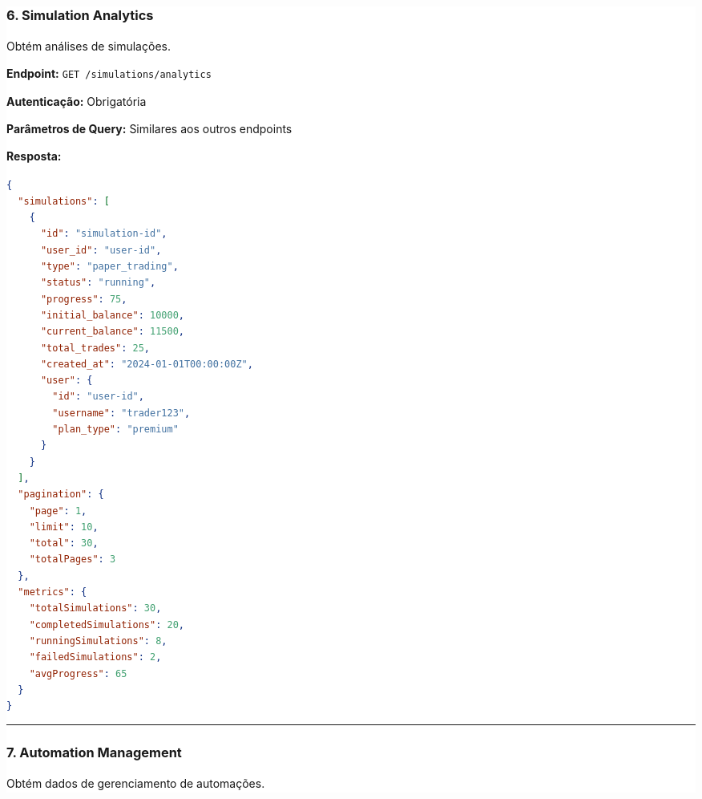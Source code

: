 
### 6. Simulation Analytics

Obtém análises de simulações.

**Endpoint:** `GET /simulations/analytics`

**Autenticação:** Obrigatória

**Parâmetros de Query:** Similares aos outros endpoints

**Resposta:**
```json
{
  "simulations": [
    {
      "id": "simulation-id",
      "user_id": "user-id",
      "type": "paper_trading",
      "status": "running",
      "progress": 75,
      "initial_balance": 10000,
      "current_balance": 11500,
      "total_trades": 25,
      "created_at": "2024-01-01T00:00:00Z",
      "user": {
        "id": "user-id",
        "username": "trader123",
        "plan_type": "premium"
      }
    }
  ],
  "pagination": {
    "page": 1,
    "limit": 10,
    "total": 30,
    "totalPages": 3
  },
  "metrics": {
    "totalSimulations": 30,
    "completedSimulations": 20,
    "runningSimulations": 8,
    "failedSimulations": 2,
    "avgProgress": 65
  }
}
```

---

### 7. Automation Management

Obtém dados de gerenciamento de automações.
